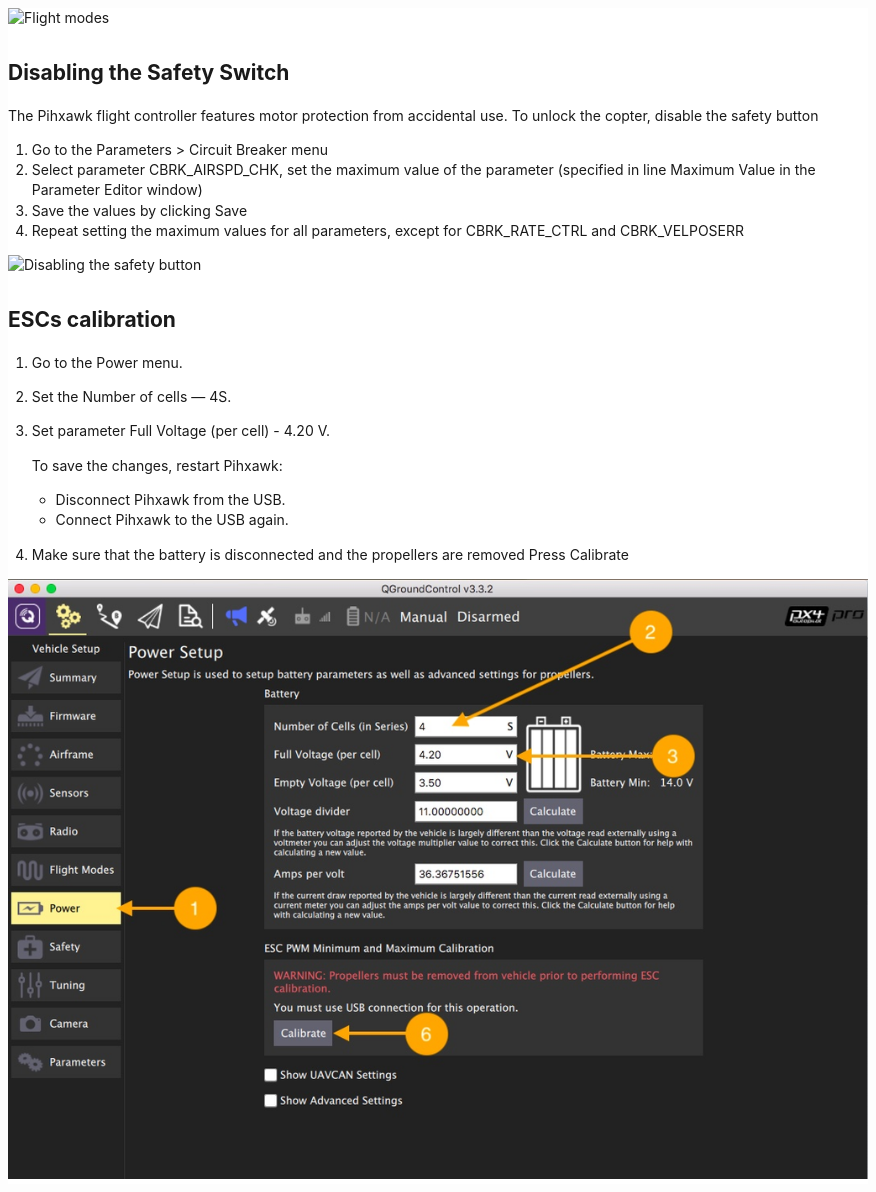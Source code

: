 ![Flight modes](../assets/flightModes.jpg)

## Disabling the Safety Switch

The Pihxawk flight controller features motor protection from accidental use.
To unlock the copter, disable the safety button

1. Go to the Parameters > Circuit Breaker menu
2. Select parameter CBRK_AIRSPD_CHK, set the maximum value of the parameter (specified in line Maximum Value in the Parameter Editor window)
3. Save the values by clicking Save
4. Repeat setting the maximum values for all parameters, except for CBRK_RATE_CTRL and CBRK_VELPOSERR

![Disabling the safety button](../assets/turnoffSafetyswitch.jpg)

## ESCs calibration

1. Go to the Power menu.
2. Set the Number of cells — 4S.
3. Set parameter Full Voltage (per cell) - 4.20 V.

    To save the changes, restart Pihxawk:

    * Disconnect Pihxawk from the USB.
    * Connect Pihxawk to the USB again.

4. Make sure that the battery is disconnected and the propellers are removed
   Press Calibrate

![ESCs calibration](../assets/calibrateESC.jpg)

